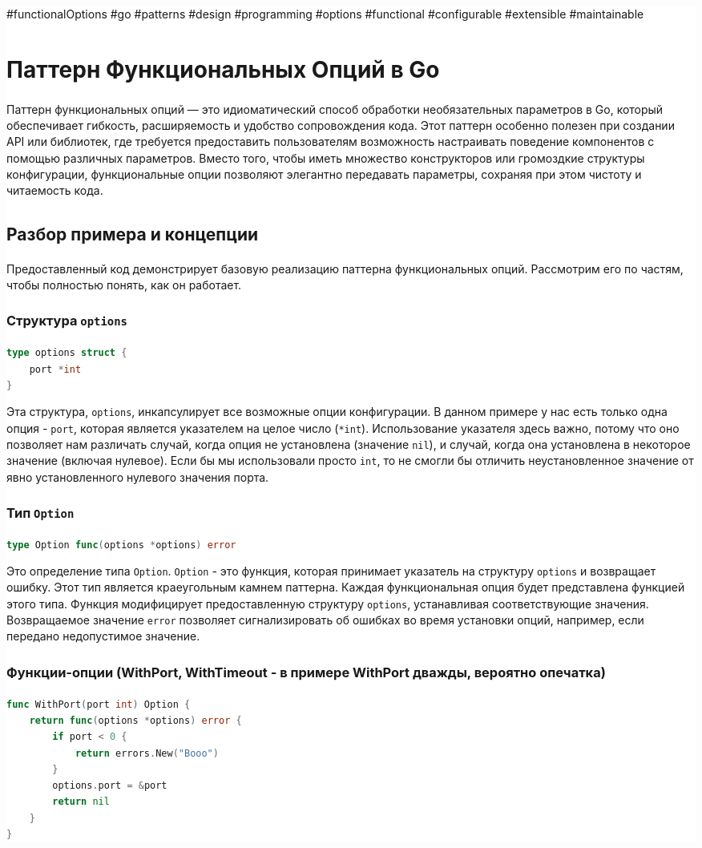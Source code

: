 #functionalOptions #go #patterns #design #programming #options #functional #configurable #extensible #maintainable

# Паттерн Функциональных Опций в Go

```table-of-contents
```

Паттерн функциональных опций — это идиоматический способ обработки необязательных параметров в Go, который обеспечивает гибкость, расширяемость и удобство сопровождения кода. Этот паттерн особенно полезен при создании API или библиотек, где требуется предоставить пользователям возможность настраивать поведение компонентов с помощью различных параметров. Вместо того, чтобы иметь множество конструкторов или громоздкие структуры конфигурации, функциональные опции позволяют элегантно передавать параметры, сохраняя при этом чистоту и читаемость кода.

## Разбор примера и концепции

Предоставленный код демонстрирует базовую реализацию паттерна функциональных опций. Рассмотрим его по частям, чтобы полностью понять, как он работает.

### Структура `options`

```go
type options struct {
	port *int
}
```

Эта структура, `options`, инкапсулирует все возможные опции конфигурации. В данном примере у нас есть только одна опция - `port`, которая является указателем на целое число (`*int`). Использование указателя здесь важно, потому что оно позволяет нам различать случай, когда опция не установлена (значение `nil`), и случай, когда она установлена в некоторое значение (включая нулевое). Если бы мы использовали просто `int`, то не смогли бы отличить неустановленное значение от явно установленного нулевого значения порта.

### Тип `Option`

```go
type Option func(options *options) error
```

Это определение типа `Option`.  `Option` - это функция, которая принимает указатель на структуру `options` и возвращает ошибку. Этот тип является краеугольным камнем паттерна. Каждая функциональная опция будет представлена функцией этого типа. Функция модифицирует предоставленную структуру `options`, устанавливая соответствующие значения. Возвращаемое значение `error` позволяет сигнализировать об ошибках во время установки опций, например, если передано недопустимое значение.

### Функции-опции (WithPort, WithTimeout - в примере WithPort дважды, вероятно опечатка)

```go
func WithPort(port int) Option {
	return func(options *options) error {
		if port < 0 {
			return errors.New("Booo")
		}
		options.port = &port
		return nil
	}
}
```
